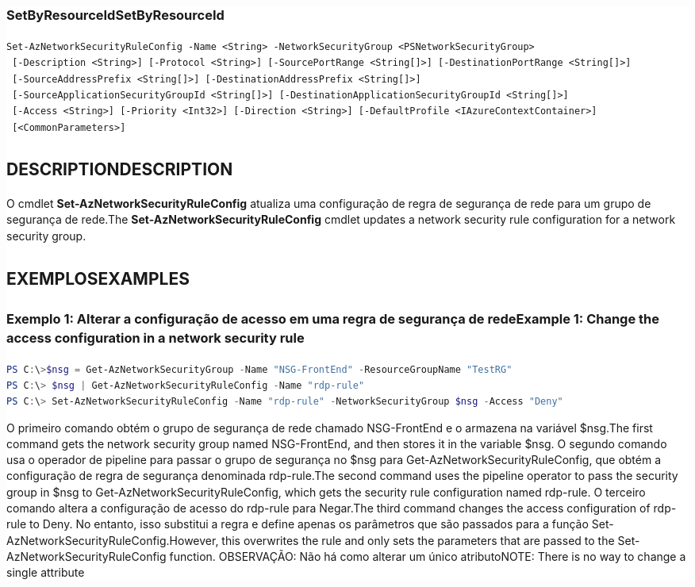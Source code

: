 ### <span data-ttu-id="1a63d-106">SetByResourceId</span><span class="sxs-lookup"><span data-stu-id="1a63d-106">SetByResourceId</span></span>
```
Set-AzNetworkSecurityRuleConfig -Name <String> -NetworkSecurityGroup <PSNetworkSecurityGroup>
 [-Description <String>] [-Protocol <String>] [-SourcePortRange <String[]>] [-DestinationPortRange <String[]>]
 [-SourceAddressPrefix <String[]>] [-DestinationAddressPrefix <String[]>]
 [-SourceApplicationSecurityGroupId <String[]>] [-DestinationApplicationSecurityGroupId <String[]>]
 [-Access <String>] [-Priority <Int32>] [-Direction <String>] [-DefaultProfile <IAzureContextContainer>]
 [<CommonParameters>]
```

## <span data-ttu-id="1a63d-107">DESCRIPTION</span><span class="sxs-lookup"><span data-stu-id="1a63d-107">DESCRIPTION</span></span>
<span data-ttu-id="1a63d-108">O cmdlet **Set-AzNetworkSecurityRuleConfig** atualiza uma configuração de regra de segurança de rede para um grupo de segurança de rede.</span><span class="sxs-lookup"><span data-stu-id="1a63d-108">The **Set-AzNetworkSecurityRuleConfig** cmdlet updates a network security rule configuration for a network security group.</span></span>

## <span data-ttu-id="1a63d-109">EXEMPLOS</span><span class="sxs-lookup"><span data-stu-id="1a63d-109">EXAMPLES</span></span>

### <span data-ttu-id="1a63d-110">Exemplo 1: Alterar a configuração de acesso em uma regra de segurança de rede</span><span class="sxs-lookup"><span data-stu-id="1a63d-110">Example 1: Change the access configuration in a network security rule</span></span>
```powershell
PS C:\>$nsg = Get-AzNetworkSecurityGroup -Name "NSG-FrontEnd" -ResourceGroupName "TestRG"
PS C:\> $nsg | Get-AzNetworkSecurityRuleConfig -Name "rdp-rule"
PS C:\> Set-AzNetworkSecurityRuleConfig -Name "rdp-rule" -NetworkSecurityGroup $nsg -Access "Deny"
```

<span data-ttu-id="1a63d-111">O primeiro comando obtém o grupo de segurança de rede chamado NSG-FrontEnd e o armazena na variável $nsg.</span><span class="sxs-lookup"><span data-stu-id="1a63d-111">The first command gets the network security group named NSG-FrontEnd, and then stores it in the variable $nsg.</span></span>
<span data-ttu-id="1a63d-112">O segundo comando usa o operador de pipeline para passar o grupo de segurança no $nsg para Get-AzNetworkSecurityRuleConfig, que obtém a configuração de regra de segurança denominada rdp-rule.</span><span class="sxs-lookup"><span data-stu-id="1a63d-112">The second command uses the pipeline operator to pass the security group in $nsg to Get-AzNetworkSecurityRuleConfig, which gets the security rule configuration named rdp-rule.</span></span>
<span data-ttu-id="1a63d-113">O terceiro comando altera a configuração de acesso do rdp-rule para Negar.</span><span class="sxs-lookup"><span data-stu-id="1a63d-113">The third command changes the access configuration of rdp-rule to Deny.</span></span> <span data-ttu-id="1a63d-114">No entanto, isso substitui a regra e define apenas os parâmetros que são passados para a função Set-AzNetworkSecurityRuleConfig.</span><span class="sxs-lookup"><span data-stu-id="1a63d-114">However, this overwrites the rule and only sets the parameters that are passed to the Set-AzNetworkSecurityRuleConfig function.</span></span>   <span data-ttu-id="1a63d-115">OBSERVAÇÃO: Não há como alterar um único atributo</span><span class="sxs-lookup"><span data-stu-id="1a63d-115">NOTE: There is no way to change a single attribute</span></span>
